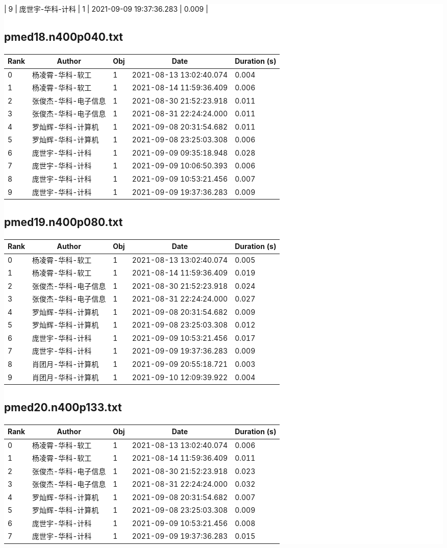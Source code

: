 | 9 | 庞世宇-华科-计科 | 1 | 2021-09-09 19:37:36.283 | 0.009 |

## pmed18.n400p040.txt
| Rank |    Author    |    Obj    |       Date       |   Duration (s)  |
| ---- | ------------ | --------- | ---------------- | --------------- |
| 0 | 杨凌霄-华科-软工 | 1 | 2021-08-13 13:02:40.074 | 0.004 |
| 1 | 杨凌霄-华科-软工 | 1 | 2021-08-14 11:59:36.409 | 0.006 |
| 2 | 张俊杰-华科-电子信息 | 1 | 2021-08-30 21:52:23.918 | 0.011 |
| 3 | 张俊杰-华科-电子信息 | 1 | 2021-08-31 22:24:24.000 | 0.011 |
| 4 | 罗灿辉-华科-计算机 | 1 | 2021-09-08 20:31:54.682 | 0.011 |
| 5 | 罗灿辉-华科-计算机 | 1 | 2021-09-08 23:25:03.308 | 0.006 |
| 6 | 庞世宇-华科-计科 | 1 | 2021-09-09 09:35:18.948 | 0.028 |
| 7 | 庞世宇-华科-计科 | 1 | 2021-09-09 10:06:50.393 | 0.006 |
| 8 | 庞世宇-华科-计科 | 1 | 2021-09-09 10:53:21.456 | 0.007 |
| 9 | 庞世宇-华科-计科 | 1 | 2021-09-09 19:37:36.283 | 0.009 |

## pmed19.n400p080.txt
| Rank |    Author    |    Obj    |       Date       |   Duration (s)  |
| ---- | ------------ | --------- | ---------------- | --------------- |
| 0 | 杨凌霄-华科-软工 | 1 | 2021-08-13 13:02:40.074 | 0.005 |
| 1 | 杨凌霄-华科-软工 | 1 | 2021-08-14 11:59:36.409 | 0.019 |
| 2 | 张俊杰-华科-电子信息 | 1 | 2021-08-30 21:52:23.918 | 0.024 |
| 3 | 张俊杰-华科-电子信息 | 1 | 2021-08-31 22:24:24.000 | 0.027 |
| 4 | 罗灿辉-华科-计算机 | 1 | 2021-09-08 20:31:54.682 | 0.009 |
| 5 | 罗灿辉-华科-计算机 | 1 | 2021-09-08 23:25:03.308 | 0.012 |
| 6 | 庞世宇-华科-计科 | 1 | 2021-09-09 10:53:21.456 | 0.017 |
| 7 | 庞世宇-华科-计科 | 1 | 2021-09-09 19:37:36.283 | 0.009 |
| 8 | 肖团月-华科-计算机 | 1 | 2021-09-09 20:55:18.721 | 0.003 |
| 9 | 肖团月-华科-计算机 | 1 | 2021-09-10 12:09:39.922 | 0.004 |

## pmed20.n400p133.txt
| Rank |    Author    |    Obj    |       Date       |   Duration (s)  |
| ---- | ------------ | --------- | ---------------- | --------------- |
| 0 | 杨凌霄-华科-软工 | 1 | 2021-08-13 13:02:40.074 | 0.006 |
| 1 | 杨凌霄-华科-软工 | 1 | 2021-08-14 11:59:36.409 | 0.011 |
| 2 | 张俊杰-华科-电子信息 | 1 | 2021-08-30 21:52:23.918 | 0.023 |
| 3 | 张俊杰-华科-电子信息 | 1 | 2021-08-31 22:24:24.000 | 0.032 |
| 4 | 罗灿辉-华科-计算机 | 1 | 2021-09-08 20:31:54.682 | 0.007 |
| 5 | 罗灿辉-华科-计算机 | 1 | 2021-09-08 23:25:03.308 | 0.009 |
| 6 | 庞世宇-华科-计科 | 1 | 2021-09-09 10:53:21.456 | 0.008 |
| 7 | 庞世宇-华科-计科 | 1 | 2021-09-09 19:37:36.283 | 0.015 |